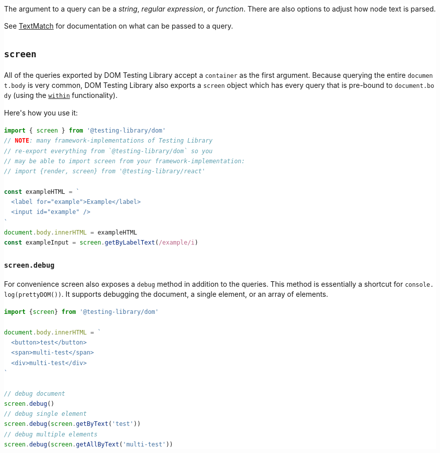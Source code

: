 The argument to a query can be a _string_, _regular expression_, or _function_.
There are also options to adjust how node text is parsed.

See [TextMatch](#textmatch) for documentation on what can be passed to a query.

## `screen`

All of the queries exported by DOM Testing Library accept a `container` as the
first argument. Because querying the entire `document.body` is very common, DOM
Testing Library also exports a `screen` object which has every query that is
pre-bound to `document.body` (using the
[`within`](/docs/dom-testing-library/api-helpers#within-and-getqueriesforelement-apis)
functionality).

Here's how you use it:

```javascript
import { screen } from '@testing-library/dom'
// NOTE: many framework-implementations of Testing Library
// re-export everything from `@testing-library/dom` so you
// may be able to import screen from your framework-implementation:
// import {render, screen} from '@testing-library/react'

const exampleHTML = `
  <label for="example">Example</label>
  <input id="example" />
`
document.body.innerHTML = exampleHTML
const exampleInput = screen.getByLabelText(/example/i)
```

### `screen.debug`

For convenience screen also exposes a `debug` method in addition to the queries.
This method is essentially a shortcut for `console.log(prettyDOM())`. It
supports debugging the document, a single element, or an array of elements.

```javascript
import {screen} from '@testing-library/dom'

document.body.innerHTML = `
  <button>test</button>
  <span>multi-test</span>
  <div>multi-test</div>
`

// debug document
screen.debug()
// debug single element
screen.debug(screen.getByText('test'))
// debug multiple elements
screen.debug(screen.getAllByText('multi-test'))
```
